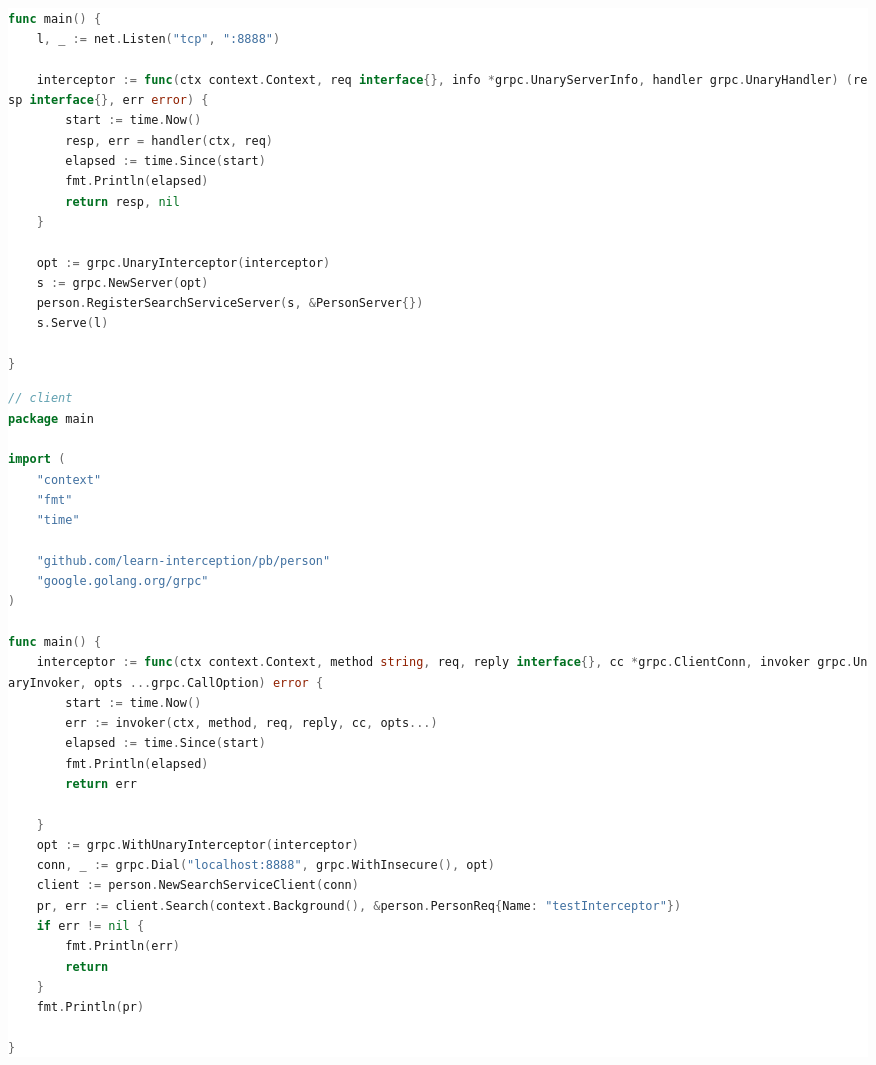 ```go
func main() {
	l, _ := net.Listen("tcp", ":8888")

	interceptor := func(ctx context.Context, req interface{}, info *grpc.UnaryServerInfo, handler grpc.UnaryHandler) (resp interface{}, err error) {
		start := time.Now()
		resp, err = handler(ctx, req)
		elapsed := time.Since(start)
		fmt.Println(elapsed)
		return resp, nil
	}

	opt := grpc.UnaryInterceptor(interceptor)
	s := grpc.NewServer(opt)
	person.RegisterSearchServiceServer(s, &PersonServer{})
	s.Serve(l)

}

```

```go
// client
package main

import (
	"context"
	"fmt"
	"time"

	"github.com/learn-interception/pb/person"
	"google.golang.org/grpc"
)

func main() {
	interceptor := func(ctx context.Context, method string, req, reply interface{}, cc *grpc.ClientConn, invoker grpc.UnaryInvoker, opts ...grpc.CallOption) error {
		start := time.Now()
		err := invoker(ctx, method, req, reply, cc, opts...)
		elapsed := time.Since(start)
		fmt.Println(elapsed)
		return err

	}
	opt := grpc.WithUnaryInterceptor(interceptor)
	conn, _ := grpc.Dial("localhost:8888", grpc.WithInsecure(), opt)
	client := person.NewSearchServiceClient(conn)
	pr, err := client.Search(context.Background(), &person.PersonReq{Name: "testInterceptor"})
	if err != nil {
		fmt.Println(err)
		return
	}
	fmt.Println(pr)

}

```
